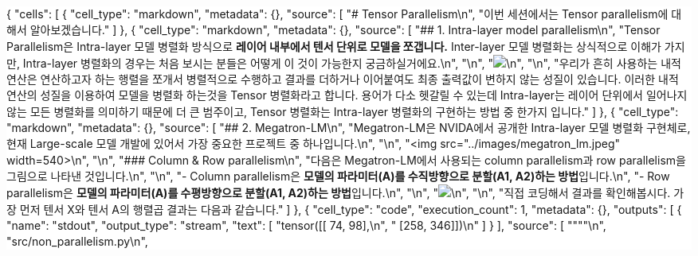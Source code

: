 {
 "cells": [
  {
   "cell_type": "markdown",
   "metadata": {},
   "source": [
    "# Tensor Parallelism\n",
    "이번 세션에서는 Tensor parallelism에 대해서 알아보겠습니다."
   ]
  },
  {
   "cell_type": "markdown",
   "metadata": {},
   "source": [
    "## 1. Intra-layer model parallelism\n",
    "Tensor Parallelism은 Intra-layer 모델 병렬화 방식으로 **레이어 내부에서 텐서 단위로 모델을 쪼갭니다.** Inter-layer 모델 병렬화는 상식적으로 이해가 가지만, Intra-layer 병렬화의 경우는 처음 보시는 분들은 어떻게 이 것이 가능한지 궁금하실거에요.\n",
    "\n",
    "![](../images/intra_layer.png)\n",
    "\n",
    "우리가 흔히 사용하는 내적 연산은 연산하고자 하는 행렬을 쪼개서 병렬적으로 수행하고 결과를 더하거나 이어붙여도 최종 출력값이 변하지 않는 성질이 있습니다. 이러한 내적 연산의 성질을 이용하여 모델을 병렬화 하는것을 Tensor 병렬화라고 합니다. 용어가 다소 헷갈릴 수 있는데 Intra-layer는 레이어 단위에서 일어나지 않는 모든 병렬화를 의미하기 때문에 더 큰 범주이고, Tensor 병렬화는 Intra-layer 병렬화의 구현하는 방법 중 한가지 입니다."
   ]
  },
  {
   "cell_type": "markdown",
   "metadata": {},
   "source": [
    "## 2. Megatron-LM\n",
    "Megatron-LM은 NVIDA에서 공개한 Intra-layer 모델 병렬화 구현체로, 현재 Large-scale 모델 개발에 있어서 가장 중요한 프로젝트 중 하나입니다.\n",
    "\n",
    "<img src=\"../images/megatron_lm.jpeg\" width=540>\n",
    "\n",
    "### Column & Row parallelism\n",
    "다음은 Megatron-LM에서 사용되는 column parallelism과 row parallelism을 그림으로 나타낸 것입니다.\n",
    "\n",
    "- Column parallelism은 **모델의 파라미터(A)를 수직방향으로 분할(A1, A2)하는 방법**입니다.\n",
    "- Row parallelism은 **모델의 파라미터(A)를 수평방향으로 분할(A1, A2)하는 방법**입니다.\n",
    "\n",
    "![](../images/intra_layer_2.png)\n",
    "\n",
    "직접 코딩해서 결과를 확인해봅시다. 가장 먼저 텐서 X와 텐서 A의 행렬곱 결과는 다음과 같습니다."
   ]
  },
  {
   "cell_type": "code",
   "execution_count": 1,
   "metadata": {},
   "outputs": [
    {
     "name": "stdout",
     "output_type": "stream",
     "text": [
      "tensor([[ 74,  98],\n",
      "        [258, 346]])\n"
     ]
    }
   ],
   "source": [
    "\"\"\"\n",
    "src/non_parallelism.py\n",